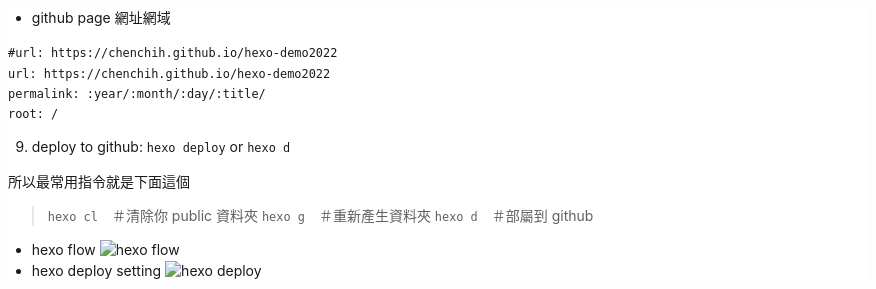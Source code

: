 - github page 網址網域

```
#url: https://chenchih.github.io/hexo-demo2022
url: https://chenchih.github.io/hexo-demo2022
permalink: :year/:month/:day/:title/
root: /
```

9. deploy to github: `hexo deploy` or `hexo d`

所以最常用指令就是下面這個

> `hexo cl`　＃清除你 public 資料夾
> `hexo g`　＃重新產生資料夾
> `hexo d`　＃部屬到 github

- hexo flow
  ![hexo flow](https://i.imgur.com/qtDiPQD.png)
- hexo deploy setting
  ![hexo deploy](https://i.imgur.com/0WlyXbn.png)

